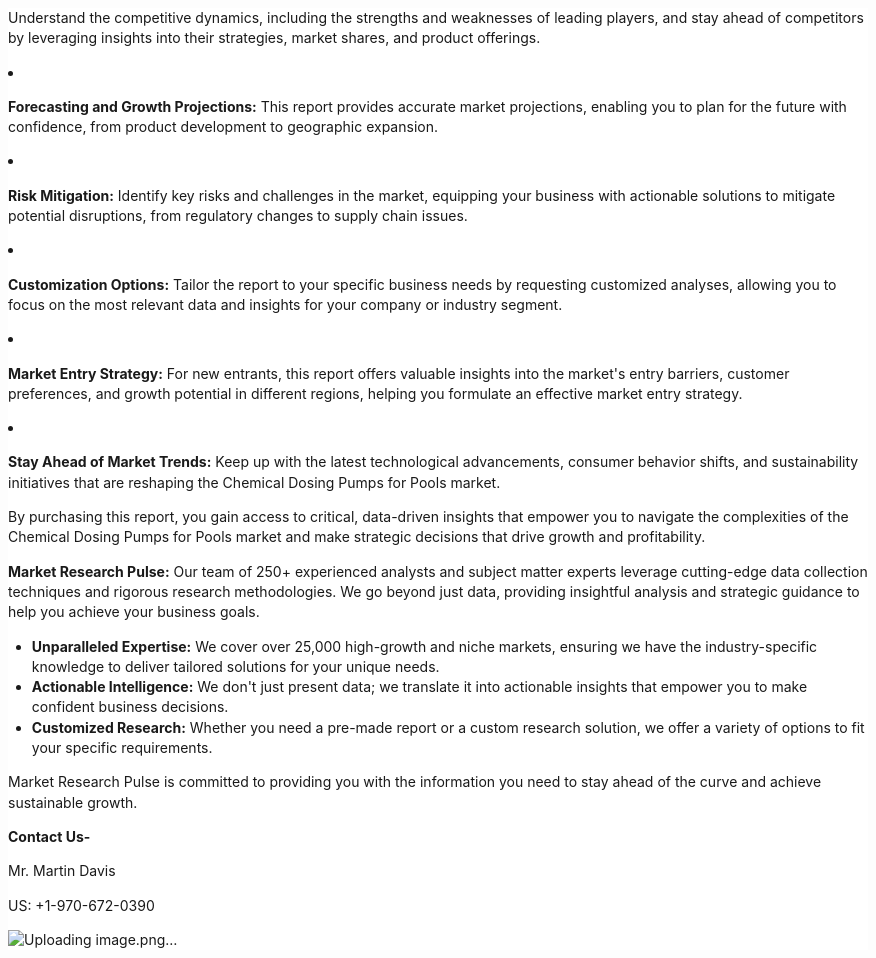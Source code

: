 Understand the competitive dynamics, including the strengths and weaknesses of leading players, and stay ahead of competitors by leveraging insights into their strategies, market shares, and product offerings.</p></li><li><p><strong>Forecasting and Growth Projections:</strong> This report provides accurate market projections, enabling you to plan for the future with confidence, from product development to geographic expansion.</p></li><li><p><strong>Risk Mitigation:</strong> Identify key risks and challenges in the market, equipping your business with actionable solutions to mitigate potential disruptions, from regulatory changes to supply chain issues.</p></li><li><p><strong>Customization Options:</strong> Tailor the report to your specific business needs by requesting customized analyses, allowing you to focus on the most relevant data and insights for your company or industry segment.</p></li><li><p><strong>Market Entry Strategy:</strong> For new entrants, this report offers valuable insights into the market's entry barriers, customer preferences, and growth potential in different regions, helping you formulate an effective market entry strategy.</p></li><li><p><strong>Stay Ahead of Market Trends:</strong> Keep up with the latest technological advancements, consumer behavior shifts, and sustainability initiatives that are reshaping the Chemical Dosing Pumps for Pools market.</p></li></ol><p>By purchasing this report, you gain access to critical, data-driven insights that empower you to navigate the complexities of the Chemical Dosing Pumps for Pools market and make strategic decisions that drive growth and profitability.</p><p><strong>Market Research Pulse:</strong>&nbsp;Our team of 250+ experienced analysts and subject matter experts leverage cutting-edge data collection techniques and rigorous research methodologies. We go beyond just data, providing insightful analysis and strategic guidance to help you achieve your business goals.</p><ul><li><strong>Unparalleled Expertise:</strong>&nbsp;We cover over 25,000 high-growth and niche markets, ensuring we have the industry-specific knowledge to deliver tailored solutions for your unique needs.</li><li><strong>Actionable Intelligence:</strong>&nbsp;We don't just present data; we translate it into actionable insights that empower you to make confident business decisions.</li><li><strong>Customized Research:</strong>&nbsp;Whether you need a pre-made report or a custom research solution, we offer a variety of options to fit your specific requirements.</li></ul><p>Market Research Pulse is committed to providing you with the information you need to stay ahead of the curve and achieve sustainable growth.</p><p><strong>Contact Us-</strong></p><p>Mr. Martin Davis</p><p>US: +1-970-672-0390</p>
![Uploading image.png…]()
